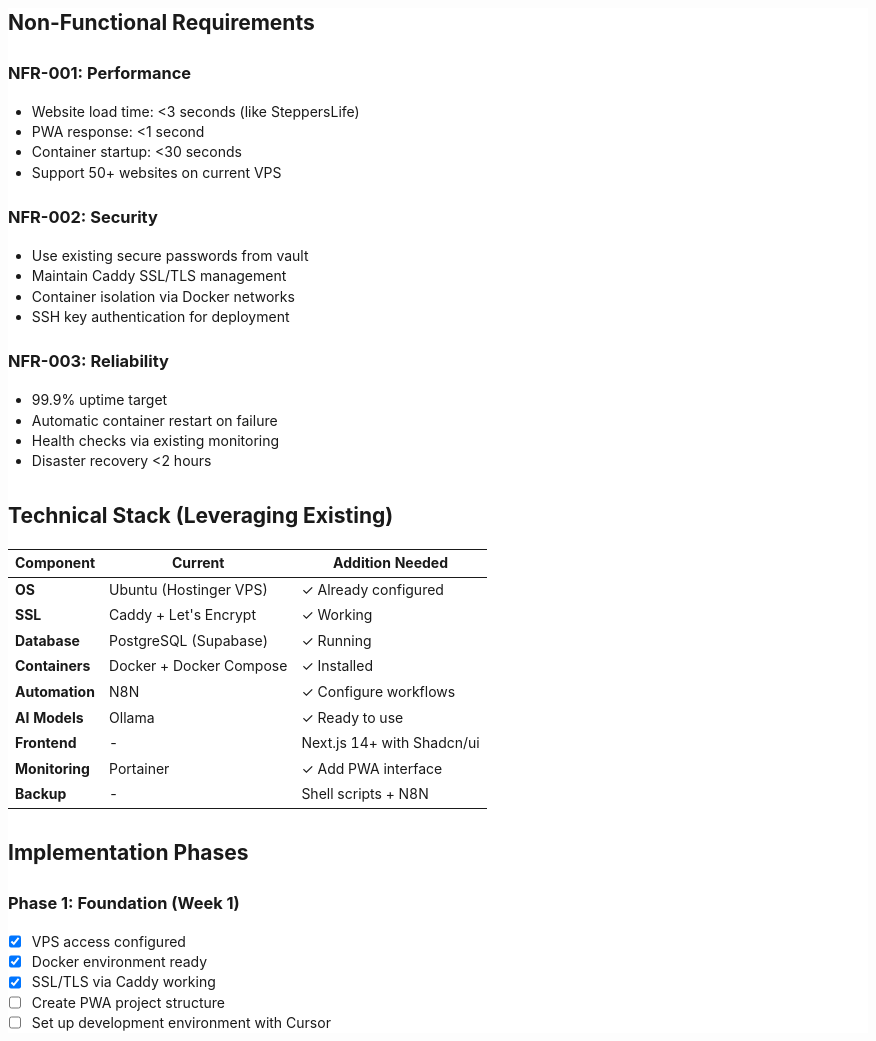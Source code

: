 ## Non-Functional Requirements

### NFR-001: Performance
- Website load time: <3 seconds (like SteppersLife)
- PWA response: <1 second
- Container startup: <30 seconds
- Support 50+ websites on current VPS

### NFR-002: Security
- Use existing secure passwords from vault
- Maintain Caddy SSL/TLS management
- Container isolation via Docker networks
- SSH key authentication for deployment

### NFR-003: Reliability
- 99.9% uptime target
- Automatic container restart on failure
- Health checks via existing monitoring
- Disaster recovery <2 hours

## Technical Stack (Leveraging Existing)

| Component | Current | Addition Needed |
|-----------|---------|-----------------|
| **OS** | Ubuntu (Hostinger VPS) | ✓ Already configured |
| **SSL** | Caddy + Let's Encrypt | ✓ Working |
| **Database** | PostgreSQL (Supabase) | ✓ Running |
| **Containers** | Docker + Docker Compose | ✓ Installed |
| **Automation** | N8N | ✓ Configure workflows |
| **AI Models** | Ollama | ✓ Ready to use |
| **Frontend** | - | Next.js 14+ with Shadcn/ui |
| **Monitoring** | Portainer | ✓ Add PWA interface |
| **Backup** | - | Shell scripts + N8N |

## Implementation Phases

### Phase 1: Foundation (Week 1)
- [x] VPS access configured
- [x] Docker environment ready
- [x] SSL/TLS via Caddy working
- [ ] Create PWA project structure
- [ ] Set up development environment with Cursor
